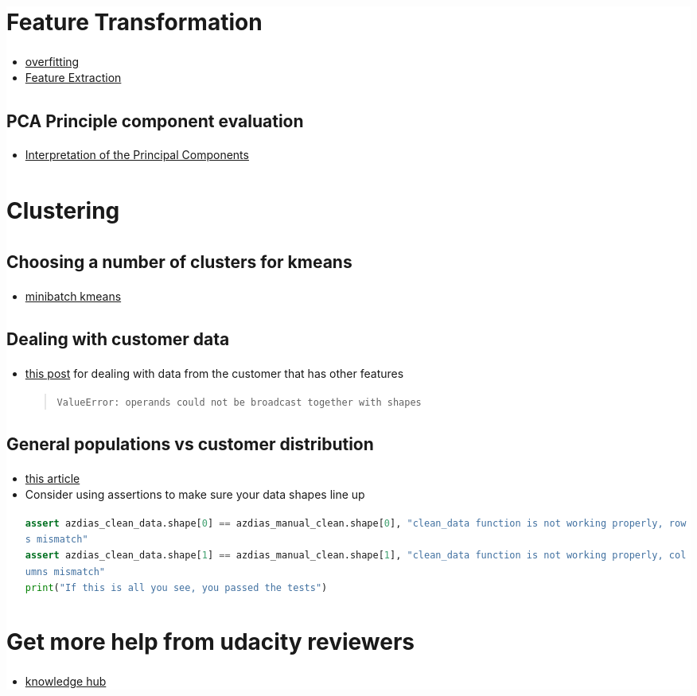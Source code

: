 # Feature Transformation
- [overfitting](https://machinelearningmastery.com/overfitting-and-underfitting-with-machine-learning-algorithms/)
- [Feature Extraction](https://towardsdatascience.com/feature-extraction-using-principal-component-analysis-a-simplified-visual-demo-e5592ced100a)

## PCA Principle component evaluation
- [Interpretation of the Principal Components](https://online.stat.psu.edu/stat505/lesson/11/11.4)

# Clustering

## Choosing a number of clusters for kmeans

- [minibatch kmeans](https://scikit-learn.org/stable/modules/generated/sklearn.cluster.MiniBatchKMeans.html)


## Dealing with customer data

- [this post](https://knowledge.udacity.com/questions/65620) 
  for dealing with data from the customer that has other features 
  >`ValueError: operands could not be broadcast together with shapes`



## General populations vs customer distribution

- [this article](https://www.geeksforgeeks.org/plotting-multiple-bar-charts-using-matplotlib-in-python/)
- Consider using assertions to make sure your data shapes line up
    ```python
    assert azdias_clean_data.shape[0] == azdias_manual_clean.shape[0], "clean_data function is not working properly, rows mismatch"
    assert azdias_clean_data.shape[1] == azdias_manual_clean.shape[1], "clean_data function is not working properly, columns mismatch"
    print("If this is all you see, you passed the tests")
    ```

# Get more help from udacity reviewers

- [knowledge hub](https://knowledge.udacity.com/)






